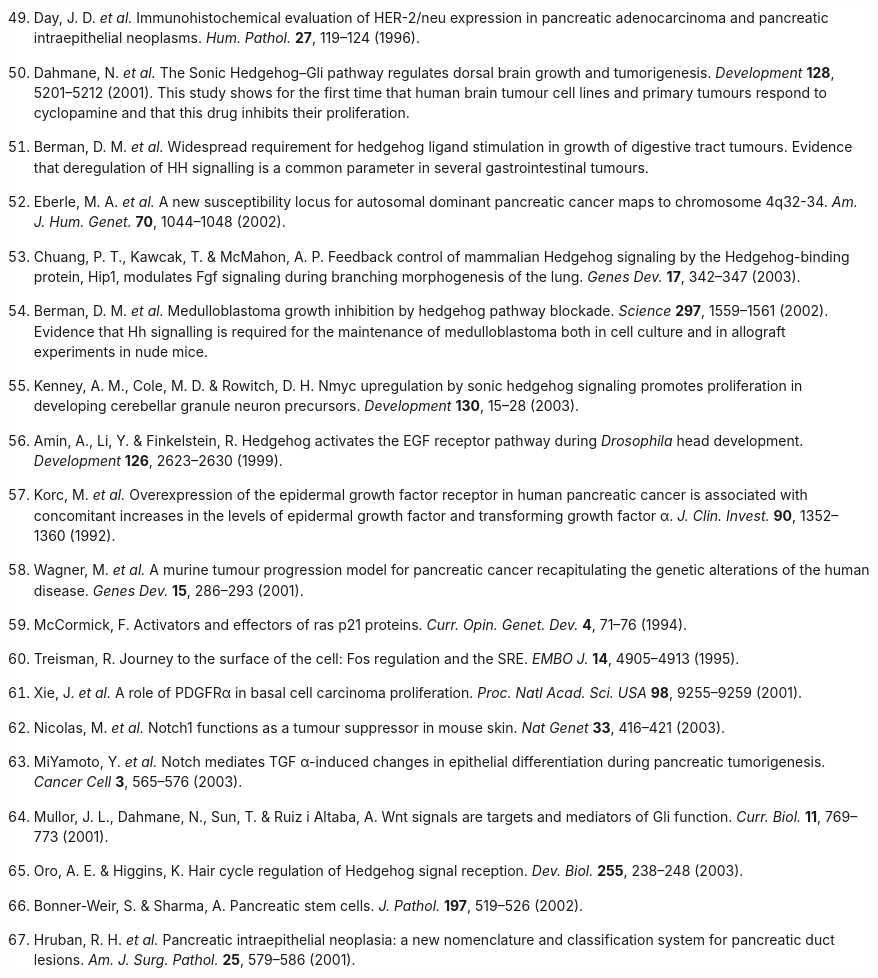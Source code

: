 49. Day, J. D. *et al.* Immunohistochemical evaluation of HER-2/neu expression in pancreatic adenocarcinoma and pancreatic intraepithelial neoplasms. *Hum. Pathol.* **27**, 119–124 (1996).
50. Dahmane, N. *et al.* The Sonic Hedgehog–Gli pathway regulates dorsal brain growth and tumorigenesis. *Development* **128**, 5201–5212 (2001). This study shows for the first time that human brain tumour cell lines and primary tumours respond to cyclopamine and that this drug inhibits their proliferation.
51. Berman, D. M. *et al.* Widespread requirement for hedgehog ligand stimulation in growth of digestive tract tumours. Evidence that deregulation of HH signalling is a common parameter in several gastrointestinal tumours.
52. Eberle, M. A. *et al.* A new susceptibility locus for autosomal dominant pancreatic cancer maps to chromosome 4q32-34. *Am. J. Hum. Genet.* **70**, 1044–1048 (2002).
53. Chuang, P. T., Kawcak, T. & McMahon, A. P. Feedback control of mammalian Hedgehog signaling by the Hedgehog-binding protein, Hip1, modulates Fgf signaling during branching morphogenesis of the lung. *Genes Dev.* **17**, 342–347 (2003).
54. Berman, D. M. *et al.* Medulloblastoma growth inhibition by hedgehog pathway blockade. *Science* **297**, 1559–1561 (2002). Evidence that Hh signalling is required for the maintenance of medulloblastoma both in cell culture and in allograft experiments in nude mice.
55. Kenney, A. M., Cole, M. D. & Rowitch, D. H. Nmyc upregulation by sonic hedgehog signaling promotes proliferation in developing cerebellar granule neuron precursors. *Development* **130**, 15–28 (2003).
56. Amin, A., Li, Y. & Finkelstein, R. Hedgehog activates the EGF receptor pathway during *Drosophila* head development. *Development* **126**, 2623–2630 (1999).

57. Korc, M. *et al.* Overexpression of the epidermal growth factor receptor in human pancreatic cancer is associated with concomitant increases in the levels of epidermal growth factor and transforming growth factor α. *J. Clin. Invest.* **90**, 1352–1360 (1992).

58. Wagner, M. *et al.* A murine tumour progression model for pancreatic cancer recapitulating the genetic alterations of the human disease. *Genes Dev.* **15**, 286–293 (2001).

59. McCormick, F. Activators and effectors of ras p21 proteins. *Curr. Opin. Genet. Dev.* **4**, 71–76 (1994).

60. Treisman, R. Journey to the surface of the cell: Fos regulation and the SRE. *EMBO J.* **14**, 4905–4913 (1995).

61. Xie, J. *et al.* A role of PDGFRα in basal cell carcinoma proliferation. *Proc. Natl Acad. Sci. USA* **98**, 9255–9259 (2001).

62. Nicolas, M. *et al.* Notch1 functions as a tumour suppressor in mouse skin. *Nat Genet* **33**, 416–421 (2003).

63. MiYamoto, Y. *et al.* Notch mediates TGF α-induced changes in epithelial differentiation during pancreatic tumorigenesis. *Cancer Cell* **3**, 565–576 (2003).

64. Mullor, J. L., Dahmane, N., Sun, T. & Ruiz i Altaba, A. Wnt signals are targets and mediators of Gli function. *Curr. Biol.* **11**, 769–773 (2001).

65. Oro, A. E. & Higgins, K. Hair cycle regulation of Hedgehog signal reception. *Dev. Biol.* **255**, 238–248 (2003).

66. Bonner-Weir, S. & Sharma, A. Pancreatic stem cells. *J. Pathol.* **197**, 519–526 (2002).

67. Hruban, R. H. *et al.* Pancreatic intraepithelial neoplasia: a new nomenclature and classification system for pancreatic duct lesions. *Am. J. Surg. Pathol.* **25**, 579–586 (2001).
